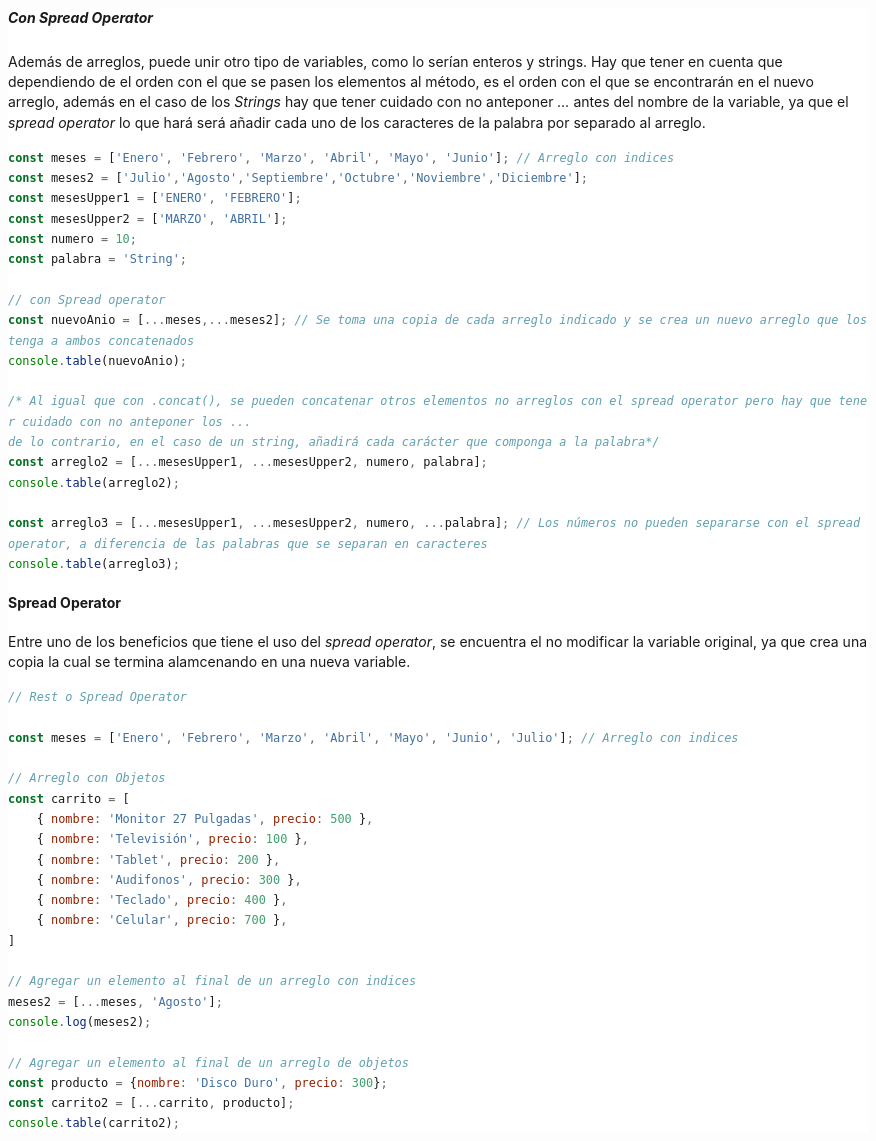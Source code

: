 ##### Con Spread Operator

Además de arreglos, puede unir otro tipo de variables, como lo serían enteros y strings. Hay que tener en cuenta que dependiendo de el orden con el que se pasen los elementos al método, es el orden con el que se encontrarán en el nuevo arreglo, además en el caso de los _Strings_ hay que tener cuidado con no anteponer _..._ antes del nombre de la variable, ya que el _spread operator_ lo que hará será añadir cada uno de los caracteres de la palabra por separado al arreglo.

```js
const meses = ['Enero', 'Febrero', 'Marzo', 'Abril', 'Mayo', 'Junio']; // Arreglo con indices
const meses2 = ['Julio','Agosto','Septiembre','Octubre','Noviembre','Diciembre'];
const mesesUpper1 = ['ENERO', 'FEBRERO'];
const mesesUpper2 = ['MARZO', 'ABRIL'];
const numero = 10;
const palabra = 'String';

// con Spread operator
const nuevoAnio = [...meses,...meses2]; // Se toma una copia de cada arreglo indicado y se crea un nuevo arreglo que los tenga a ambos concatenados
console.table(nuevoAnio);

/* Al igual que con .concat(), se pueden concatenar otros elementos no arreglos con el spread operator pero hay que tener cuidado con no anteponer los ...
de lo contrario, en el caso de un string, añadirá cada carácter que componga a la palabra*/
const arreglo2 = [...mesesUpper1, ...mesesUpper2, numero, palabra];
console.table(arreglo2);

const arreglo3 = [...mesesUpper1, ...mesesUpper2, numero, ...palabra]; // Los números no pueden separarse con el spread operator, a diferencia de las palabras que se separan en caracteres
console.table(arreglo3);
```

#### Spread Operator

Entre uno de los beneficios que tiene el uso del _spread operator_, se encuentra el no modificar la variable original, ya que crea una copia la cual se termina alamcenando en una nueva variable.

```js
// Rest o Spread Operator

const meses = ['Enero', 'Febrero', 'Marzo', 'Abril', 'Mayo', 'Junio', 'Julio']; // Arreglo con indices

// Arreglo con Objetos
const carrito = [
    { nombre: 'Monitor 27 Pulgadas', precio: 500 },
    { nombre: 'Televisión', precio: 100 },
    { nombre: 'Tablet', precio: 200 },
    { nombre: 'Audifonos', precio: 300 },
    { nombre: 'Teclado', precio: 400 },
    { nombre: 'Celular', precio: 700 },
]

// Agregar un elemento al final de un arreglo con indices
meses2 = [...meses, 'Agosto'];
console.log(meses2);

// Agregar un elemento al final de un arreglo de objetos
const producto = {nombre: 'Disco Duro', precio: 300};
const carrito2 = [...carrito, producto];
console.table(carrito2);
```
